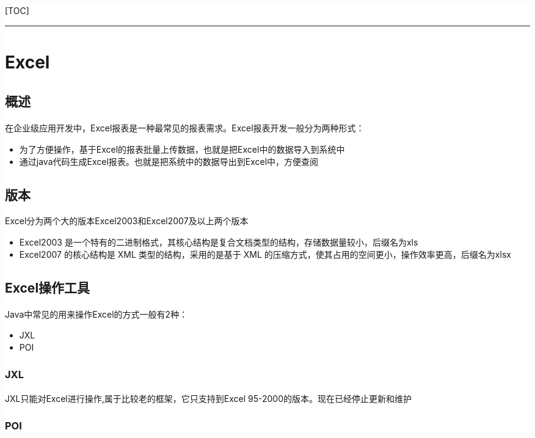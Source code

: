 

[TOC]

----





















# Excel

## 概述

在企业级应用开发中，Excel报表是一种最常见的报表需求。Excel报表开发一般分为两种形式：

* 为了方便操作，基于Excel的报表批量上传数据，也就是把Excel中的数据导入到系统中
* 通过java代码生成Excel报表。也就是把系统中的数据导出到Excel中，方便查阅







## 版本

Excel分为两个大的版本Excel2003和Excel2007及以上两个版本

* Excel2003 是一个特有的二进制格式，其核心结构是复合文档类型的结构，存储数据量较小，后缀名为xls
* Excel2007 的核心结构是 XML 类型的结构，采用的是基于 XML 的压缩方式，使其占用的空间更小，操作效率更高，后缀名为xlsx





## Excel操作工具

Java中常见的用来操作Excel的方式一般有2种：

* JXL
* POI



### JXL

JXL只能对Excel进行操作,属于比较老的框架，它只支持到Excel 95-2000的版本。现在已经停止更新和维护



### POI
